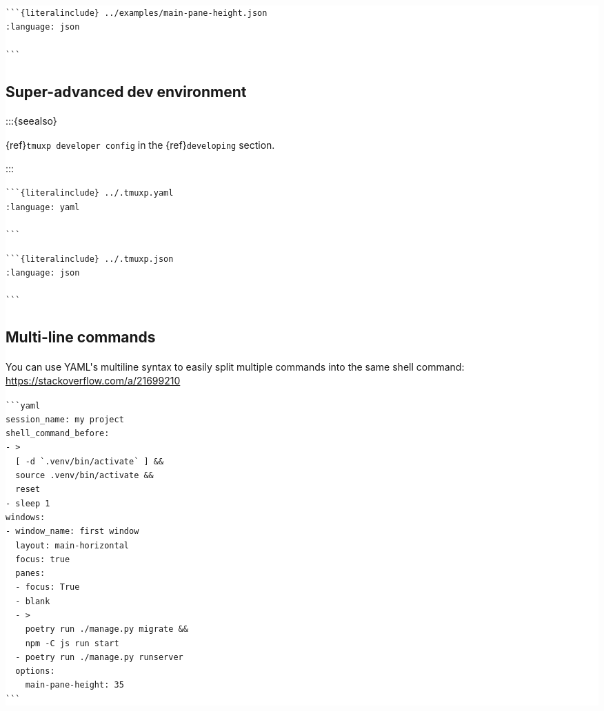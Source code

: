 ````{tab} JSON
```{literalinclude} ../examples/main-pane-height.json
:language: json

```
````

## Super-advanced dev environment

:::{seealso}

{ref}`tmuxp developer config` in the {ref}`developing` section.

:::

````{tab} YAML
```{literalinclude} ../.tmuxp.yaml
:language: yaml

```
````

````{tab} JSON
```{literalinclude} ../.tmuxp.json
:language: json

```
````

## Multi-line commands

You can use YAML's multiline syntax to easily split multiple
commands into the same shell command: https://stackoverflow.com/a/21699210

````{tab} YAML
```yaml
session_name: my project
shell_command_before:
- >
  [ -d `.venv/bin/activate` ] &&
  source .venv/bin/activate &&
  reset
- sleep 1
windows:
- window_name: first window
  layout: main-horizontal
  focus: true
  panes:
  - focus: True
  - blank
  - >
    poetry run ./manage.py migrate &&
    npm -C js run start
  - poetry run ./manage.py runserver
  options:
    main-pane-height: 35
```
````


[issue tracker]: https://github.com/tmux-python/tmuxp/issues
[exit status]: http://tldp.org/LDP/abs/html/exit-status.html
[pipenv]: https://docs.pipenv.org/
[poetry]: https://python-poetry.org/
[github]: https://github.com/tmux-python/tmuxp